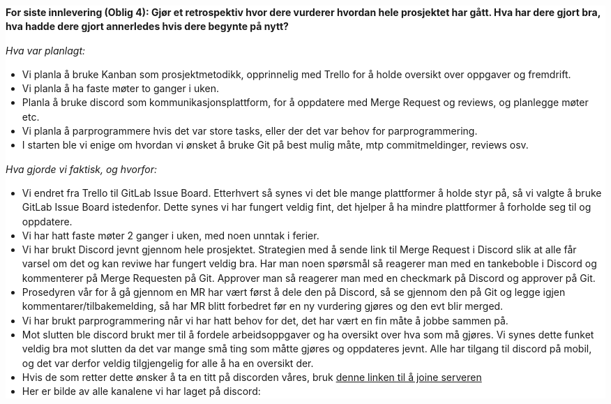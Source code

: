  

**For siste innlevering (Oblig 4): Gjør et retrospektiv hvor dere vurderer hvordan hele prosjektet har gått. Hva har dere gjort bra, hva hadde dere gjort annerledes hvis dere begynte på nytt?**

*Hva var planlagt:*
- Vi planla å bruke Kanban som prosjektmetodikk, opprinnelig med Trello for å holde oversikt over oppgaver og fremdrift.  
- Vi planla å ha faste møter to ganger i uken. 
- Planla å bruke discord som kommunikasjonsplattform, for å oppdatere med Merge Request og reviews, og planlegge møter etc. 
- Vi planla å parprogrammere hvis det var store tasks, eller der det var behov for parprogrammering. 
- I starten ble vi enige om hvordan vi ønsket å bruke Git på best mulig måte, mtp commitmeldinger, reviews osv. 

*Hva gjorde vi faktisk, og hvorfor:*
- Vi endret fra Trello til GitLab Issue Board. Etterhvert så synes vi det ble mange plattformer å holde styr på, så vi valgte å bruke GitLab Issue Board istedenfor. Dette synes vi har fungert veldig fint, det hjelper å ha mindre plattformer å forholde seg til og oppdatere.
- Vi har hatt faste møter 2 ganger i uken, med noen unntak i ferier. 
- Vi har brukt Discord jevnt gjennom hele prosjektet. Strategien med å sende link til Merge Request i Discord slik at alle får varsel om det og kan reviwe har fungert veldig bra. Har man noen spørsmål så reagerer man med en tankeboble i Discord og kommenterer på Merge Requesten på Git. Approver man så reagerer man med en checkmark på Discord og approver på Git. 
- Prosedyren vår for å gå gjennom en MR har vært først å dele den på Discord, så se gjennom den på Git og legge igjen kommentarer/tilbakemelding, så har MR blitt forbedret før en ny vurdering gjøres og den evt blir merged. 
- Vi har brukt parprogrammering når vi har hatt behov for det, det har vært en fin måte å jobbe sammen på. 
- Mot slutten ble discord brukt mer til å fordele arbeidsoppgaver og ha oversikt over hva som må gjøres. Vi synes dette funket veldig bra mot slutten da det var mange små ting som måtte gjøres og oppdateres jevnt. Alle har tilgang til discord på mobil, og det var derfor veldig tilgjengelig for alle å ha en oversikt der.
- Hvis de som retter dette ønsker å ta en titt på discorden våres, bruk [denne linken til å joine serveren](https://discord.gg/kdueKxNTJ3)
- Her er bilde av alle kanalene vi har laget på discord: 
  